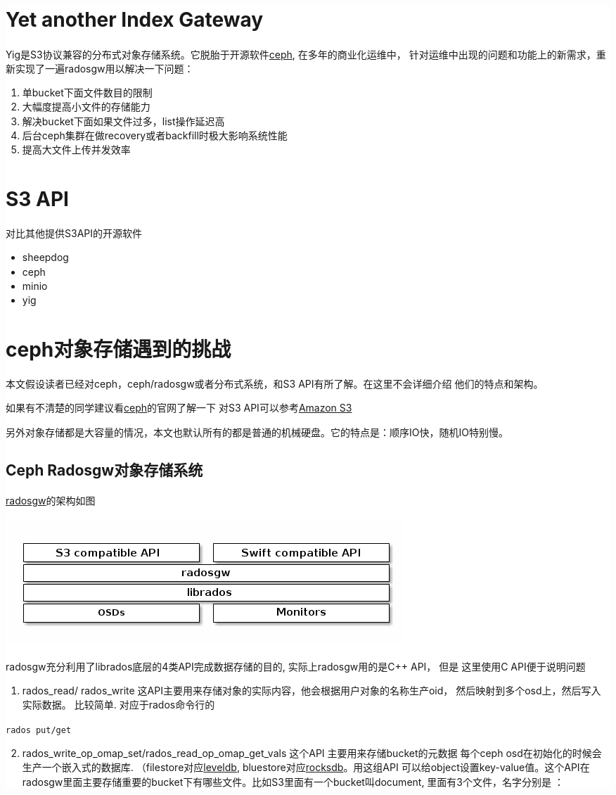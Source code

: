 
#  Yet another Index Gateway

Yig是S3协议兼容的分布式对象存储系统。它脱胎于开源软件[ceph](http://docs.ceph.com/docs/master/radosgw/), 在多年的商业化运维中，
针对运维中出现的问题和功能上的新需求，重新实现了一遍radosgw用以解决一下问题：

1. 单bucket下面文件数目的限制
2. 大幅度提高小文件的存储能力
3. 解决bucket下面如果文件过多，list操作延迟高
4. 后台ceph集群在做recovery或者backfill时极大影响系统性能
5. 提高大文件上传并发效率

# S3 API

对比其他提供S3API的开源软件

+ sheepdog 
+ ceph
+ minio
+ yig

# ceph对象存储遇到的挑战

本文假设读者已经对ceph，ceph/radosgw或者分布式系统，和S3 API有所了解。在这里不会详细介绍
他们的特点和架构。

如果有不清楚的同学建议看[ceph](http://www.ceph.com)的官网了解一下
对S3 API可以参考[Amazon S3](http://docs.aws.amazon.com/AmazonS3/latest/API/Welcome.html)

另外对象存储都是大容量的情况，本文也默认所有的都是普通的机械硬盘。它的特点是：顺序IO快，随机IO特别慢。

##  Ceph Radosgw对象存储系统

[radosgw](http://docs.ceph.com/docs/master/radosgw/)的架构如图

![image](_v_images/_image_1500972007_101027544.png)

 radosgw充分利用了librados底层的4类API完成数据存储的目的, 实际上radosgw用的是C++ API， 但是
 这里使用C API便于说明问题
 
 1. rados_read/ rados_write
 这API主要用来存储对象的实际内容，他会根据用户对象的名称生产oid， 然后映射到多个osd上，然后写入实际数据。
比较简单.
对应于rados命令行的
```
rados put/get
```
 2. rados_write_op_omap_set/rados_read_op_omap_get_vals
这个API 主要用来存储bucket的元数据
每个ceph osd在初始化的时候会生产一个嵌入式的数据库.
（filestore对应[leveldb](https://github.com/google/leveldb), bluestore对应[rocksdb](https://github.com/facebook/rocksdb)。用这组API
可以给object设置key-value值。这个API在radosgw里面主要存储重要的bucket下有哪些文件。比如S3里面有一个bucket叫document, 里面有3个文件，名字分别是
：
```
```